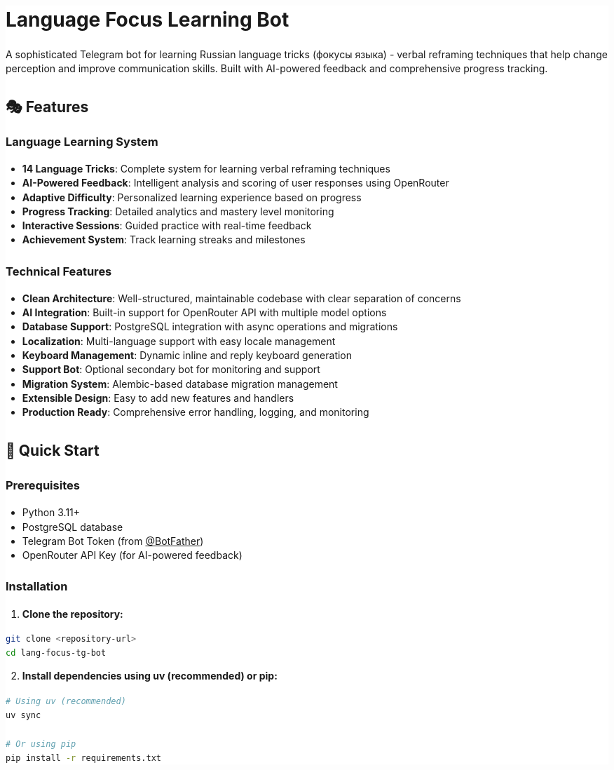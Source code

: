 # Language Focus Learning Bot

A sophisticated Telegram bot for learning Russian language tricks (фокусы языка) - verbal reframing techniques that help change perception and improve communication skills. Built with AI-powered feedback and comprehensive progress tracking.

## 🎭 Features

### Language Learning System
- **14 Language Tricks**: Complete system for learning verbal reframing techniques
- **AI-Powered Feedback**: Intelligent analysis and scoring of user responses using OpenRouter
- **Adaptive Difficulty**: Personalized learning experience based on progress
- **Progress Tracking**: Detailed analytics and mastery level monitoring
- **Interactive Sessions**: Guided practice with real-time feedback
- **Achievement System**: Track learning streaks and milestones

### Technical Features
- **Clean Architecture**: Well-structured, maintainable codebase with clear separation of concerns
- **AI Integration**: Built-in support for OpenRouter API with multiple model options
- **Database Support**: PostgreSQL integration with async operations and migrations
- **Localization**: Multi-language support with easy locale management
- **Keyboard Management**: Dynamic inline and reply keyboard generation
- **Support Bot**: Optional secondary bot for monitoring and support
- **Migration System**: Alembic-based database migration management
- **Extensible Design**: Easy to add new features and handlers
- **Production Ready**: Comprehensive error handling, logging, and monitoring

## 🚀 Quick Start

### Prerequisites

- Python 3.11+
- PostgreSQL database
- Telegram Bot Token (from [@BotFather](https://t.me/botfather))
- OpenRouter API Key (for AI-powered feedback)

### Installation

1. **Clone the repository:**
```bash
git clone <repository-url>
cd lang-focus-tg-bot
```

2. **Install dependencies using uv (recommended) or pip:**
```bash
# Using uv (recommended)
uv sync

# Or using pip
pip install -r requirements.txt
```
